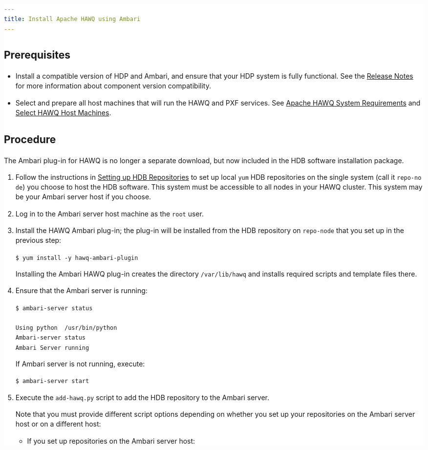 ```yaml
---
title: Install Apache HAWQ using Ambari
---
```


## Prerequisites <a id="section_mqs_f3j_5r"></a>

-   Install a compatible version of HDP and Ambari, and ensure that your HDP system is fully functional. See the [Release Notes](../releasenotes/HAWQ220ReleaseNotes.html#topic_dhh_2jx_yt) for more information about component version compatibility.

-   Select and prepare all host machines that will run the HAWQ and PXF services. See [Apache HAWQ System Requirements](../../hawq/requirements/system-requirements.html) and [Select HAWQ Host Machines](../../hawq/install/select-hosts/index.html).

## Procedure <a id="section_kwy_f3j_5r"></a>
The Ambari plug-in for HAWQ is no longer a separate download, but now included in the HDB software installation package.

1.  Follow the instructions in [Setting up HDB Repositories](setup-hdb-repos/index.html) to set up local `yum` HDB repositories on the single system (call it `repo-node`) you choose to host the HDB software. This system must be accessible to all nodes in your HAWQ cluster. This system may be your Ambari server host if you choose.

2.  Log in to the Ambari server host machine as the `root` user.

7.  Install the HAWQ Ambari plug-in; the plug-in will be installed from the HDB repository on `repo-node` that you set up in the previous step:

    ``` shell
    $ yum install -y hawq-ambari-plugin
    ```
    
    Installing the Ambari HAWQ plug-in creates the directory `/var/lib/hawq` and installs required scripts and template files there.

6.  Ensure that the Ambari server is running:

    ``` shell
    $ ambari-server status
    
    Using python  /usr/bin/python
    Ambari-server status
    Ambari Server running
    ```

    If Ambari server is not running, execute:
    
    ``` shell
    $ ambari-server start
    ```

7.  Execute the `add-hawq.py` script to add the HDB repository to the Ambari server. 

    Note that you must provide different script options depending on whether you set up your repositories on the Ambari server host or on a different host:
    -  If you set up repositories on the Ambari server host:
       